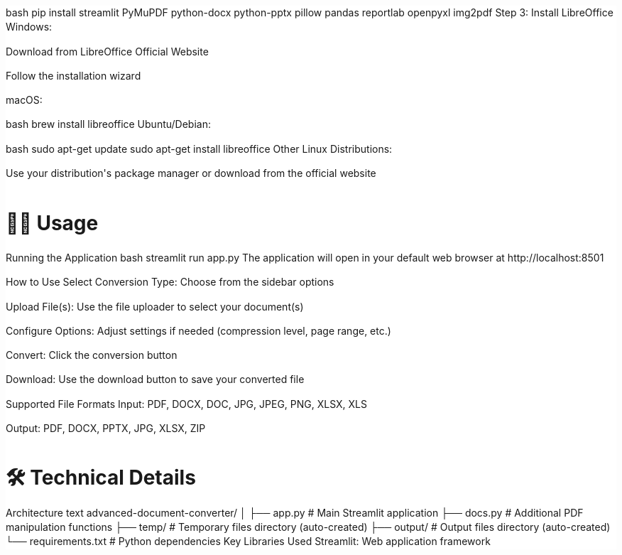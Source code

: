 bash
pip install streamlit PyMuPDF python-docx python-pptx pillow pandas reportlab openpyxl img2pdf
Step 3: Install LibreOffice
Windows:

Download from LibreOffice Official Website

Follow the installation wizard

macOS:

bash
brew install libreoffice
Ubuntu/Debian:

bash
sudo apt-get update
sudo apt-get install libreoffice
Other Linux Distributions:

Use your distribution's package manager or download from the official website

# 🏃‍♂️ Usage
Running the Application
bash
streamlit run app.py
The application will open in your default web browser at http://localhost:8501

How to Use
Select Conversion Type: Choose from the sidebar options

Upload File(s): Use the file uploader to select your document(s)

Configure Options: Adjust settings if needed (compression level, page range, etc.)

Convert: Click the conversion button

Download: Use the download button to save your converted file

Supported File Formats
Input: PDF, DOCX, DOC, JPG, JPEG, PNG, XLSX, XLS

Output: PDF, DOCX, PPTX, JPG, XLSX, ZIP

# 🛠️ Technical Details
Architecture
text
advanced-document-converter/
│
├── app.py              # Main Streamlit application
├── docs.py             # Additional PDF manipulation functions
├── temp/               # Temporary files directory (auto-created)
├── output/             # Output files directory (auto-created)
└── requirements.txt    # Python dependencies
Key Libraries Used
Streamlit: Web application framework
